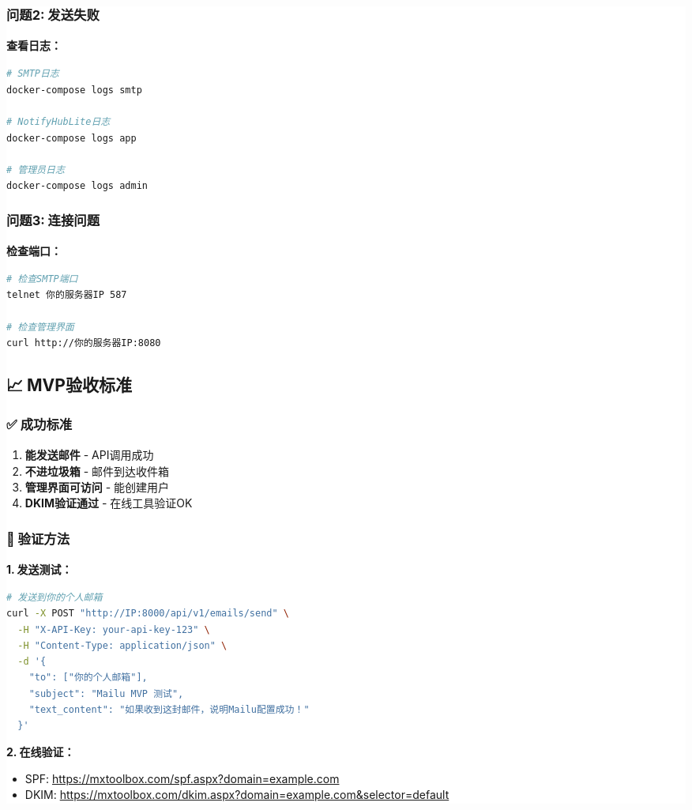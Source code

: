 ### 问题2: 发送失败

**查看日志：**
```bash
# SMTP日志
docker-compose logs smtp

# NotifyHubLite日志
docker-compose logs app

# 管理员日志
docker-compose logs admin
```

### 问题3: 连接问题

**检查端口：**
```bash
# 检查SMTP端口
telnet 你的服务器IP 587

# 检查管理界面
curl http://你的服务器IP:8080
```

## 📈 MVP验收标准

### ✅ 成功标准
1. **能发送邮件** - API调用成功
2. **不进垃圾箱** - 邮件到达收件箱
3. **管理界面可访问** - 能创建用户
4. **DKIM验证通过** - 在线工具验证OK

### 🔧 验证方法

**1. 发送测试：**
```bash
# 发送到你的个人邮箱
curl -X POST "http://IP:8000/api/v1/emails/send" \
  -H "X-API-Key: your-api-key-123" \
  -H "Content-Type: application/json" \
  -d '{
    "to": ["你的个人邮箱"],
    "subject": "Mailu MVP 测试",
    "text_content": "如果收到这封邮件，说明Mailu配置成功！"
  }'
```

**2. 在线验证：**
- SPF: https://mxtoolbox.com/spf.aspx?domain=example.com
- DKIM: https://mxtoolbox.com/dkim.aspx?domain=example.com&selector=default
